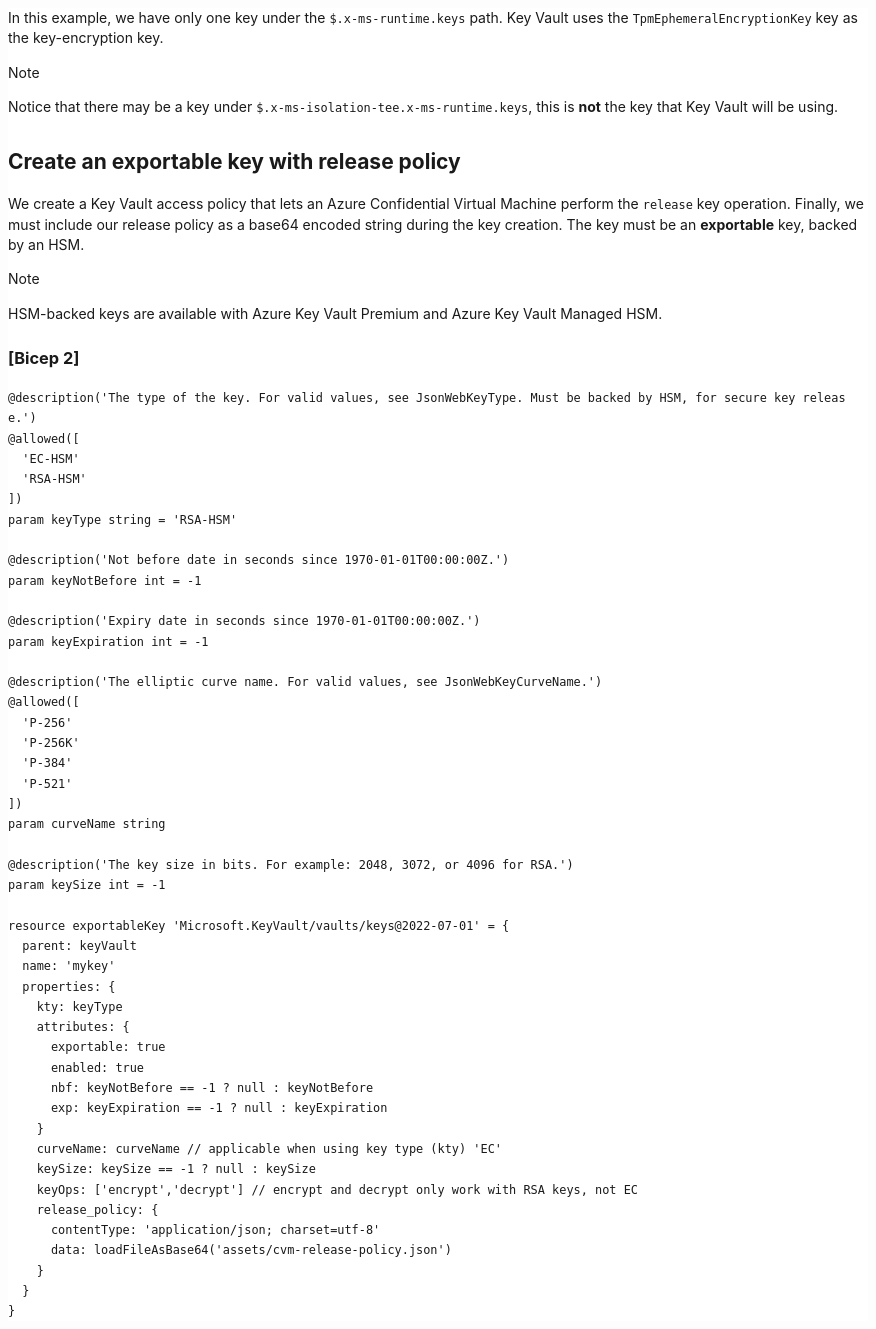 In this example, we have only one key under the `$.x-ms-runtime.keys` path. Key Vault uses the `TpmEphemeralEncryptionKey` key as the key-encryption key.

> [!NOTE]
> Notice that there may be a key under `$.x-ms-isolation-tee.x-ms-runtime.keys`, this is __not__ the key that Key Vault will be using.

## Create an exportable key with release policy

We create a Key Vault access policy that lets an Azure Confidential Virtual Machine perform the `release` key operation. Finally, we must include our release policy as a base64 encoded string during the key creation. The key must be an __exportable__ key, backed by an HSM.

> [!NOTE]
> HSM-backed keys are available with Azure Key Vault Premium and Azure Key Vault Managed HSM.

### [Bicep 2]

```bicep
@description('The type of the key. For valid values, see JsonWebKeyType. Must be backed by HSM, for secure key release.')
@allowed([
  'EC-HSM'
  'RSA-HSM'
])
param keyType string = 'RSA-HSM'

@description('Not before date in seconds since 1970-01-01T00:00:00Z.')
param keyNotBefore int = -1

@description('Expiry date in seconds since 1970-01-01T00:00:00Z.')
param keyExpiration int = -1

@description('The elliptic curve name. For valid values, see JsonWebKeyCurveName.')
@allowed([
  'P-256'
  'P-256K'
  'P-384'
  'P-521'
])
param curveName string

@description('The key size in bits. For example: 2048, 3072, or 4096 for RSA.')
param keySize int = -1

resource exportableKey 'Microsoft.KeyVault/vaults/keys@2022-07-01' = {
  parent: keyVault
  name: 'mykey'
  properties: {
    kty: keyType
    attributes: {
      exportable: true
      enabled: true
      nbf: keyNotBefore == -1 ? null : keyNotBefore
      exp: keyExpiration == -1 ? null : keyExpiration
    }
    curveName: curveName // applicable when using key type (kty) 'EC'
    keySize: keySize == -1 ? null : keySize
    keyOps: ['encrypt','decrypt'] // encrypt and decrypt only work with RSA keys, not EC
    release_policy: {
      contentType: 'application/json; charset=utf-8'
      data: loadFileAsBase64('assets/cvm-release-policy.json')
    }
  }
}
```